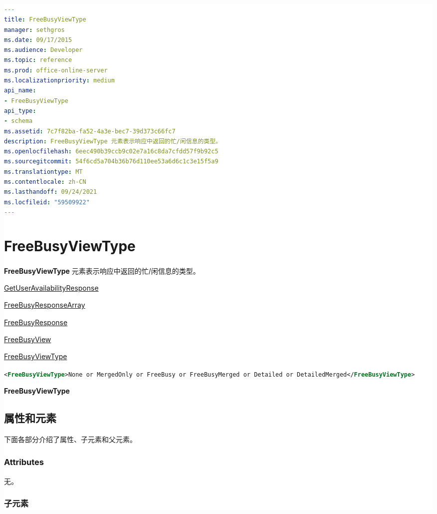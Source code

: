 ```yaml
---
title: FreeBusyViewType
manager: sethgros
ms.date: 09/17/2015
ms.audience: Developer
ms.topic: reference
ms.prod: office-online-server
ms.localizationpriority: medium
api_name:
- FreeBusyViewType
api_type:
- schema
ms.assetid: 7c7f82ba-fa52-4a3e-bec7-39d373c66fc7
description: FreeBusyViewType 元素表示响应中返回的忙/闲信息的类型。
ms.openlocfilehash: 6eec490b39ccb9c02e7a16c8da7cfdd57f9b92c5
ms.sourcegitcommit: 54f6cd5a704b36b76d110ee53a6d6c1c3e15f5a9
ms.translationtype: MT
ms.contentlocale: zh-CN
ms.lasthandoff: 09/24/2021
ms.locfileid: "59509922"
---
```

# <a name="freebusyviewtype"></a>FreeBusyViewType

**FreeBusyViewType** 元素表示响应中返回的忙/闲信息的类型。 
  
[GetUserAvailabilityResponse](getuseravailabilityresponse.md)
  
[FreeBusyResponseArray](freebusyresponsearray.md)
  
[FreeBusyResponse](freebusyresponse.md)
  
[FreeBusyView](freebusyview.md)
  
[FreeBusyViewType](freebusyviewtype.md)
  
```xml
<FreeBusyViewType>None or MergedOnly or FreeBusy or FreeBusyMerged or Detailed or DetailedMerged</FreeBusyViewType>
```

 **FreeBusyViewType**
## <a name="attributes-and-elements"></a>属性和元素

下面各部分介绍了属性、子元素和父元素。
  
### <a name="attributes"></a>Attributes

无。
  
### <a name="child-elements"></a>子元素
